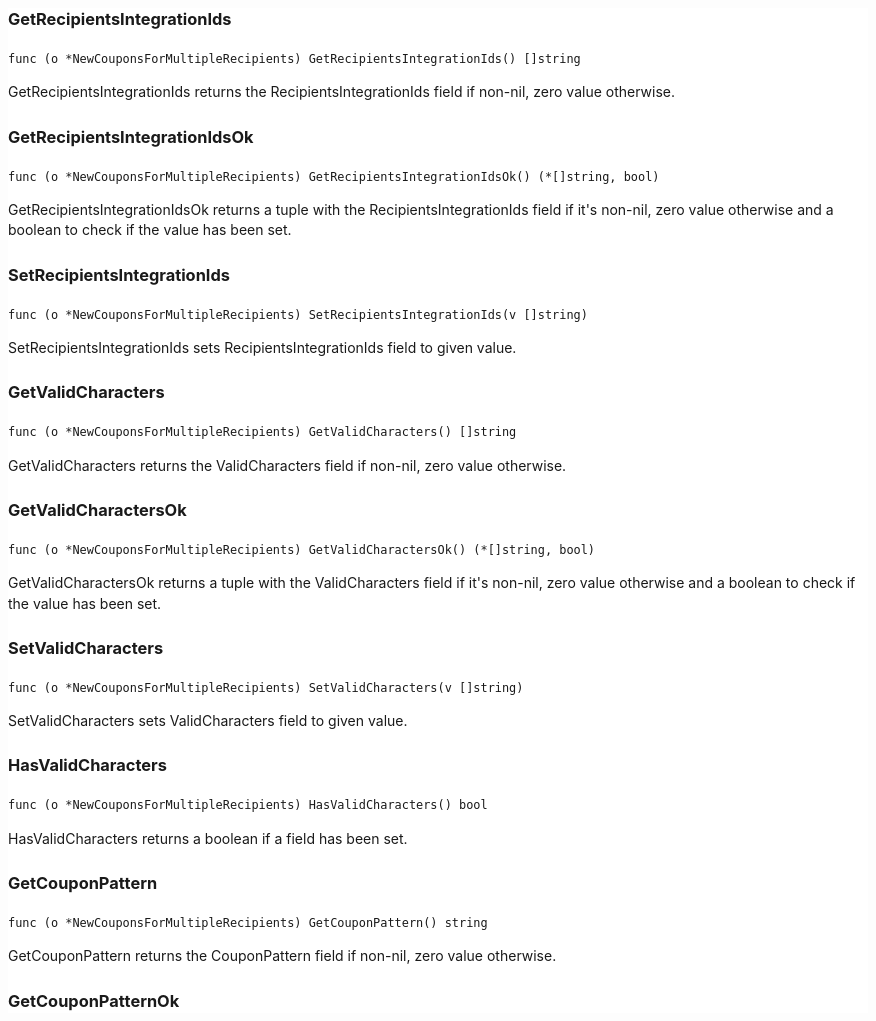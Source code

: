 ### GetRecipientsIntegrationIds

`func (o *NewCouponsForMultipleRecipients) GetRecipientsIntegrationIds() []string`

GetRecipientsIntegrationIds returns the RecipientsIntegrationIds field if non-nil, zero value otherwise.

### GetRecipientsIntegrationIdsOk

`func (o *NewCouponsForMultipleRecipients) GetRecipientsIntegrationIdsOk() (*[]string, bool)`

GetRecipientsIntegrationIdsOk returns a tuple with the RecipientsIntegrationIds field if it's non-nil, zero value otherwise
and a boolean to check if the value has been set.

### SetRecipientsIntegrationIds

`func (o *NewCouponsForMultipleRecipients) SetRecipientsIntegrationIds(v []string)`

SetRecipientsIntegrationIds sets RecipientsIntegrationIds field to given value.


### GetValidCharacters

`func (o *NewCouponsForMultipleRecipients) GetValidCharacters() []string`

GetValidCharacters returns the ValidCharacters field if non-nil, zero value otherwise.

### GetValidCharactersOk

`func (o *NewCouponsForMultipleRecipients) GetValidCharactersOk() (*[]string, bool)`

GetValidCharactersOk returns a tuple with the ValidCharacters field if it's non-nil, zero value otherwise
and a boolean to check if the value has been set.

### SetValidCharacters

`func (o *NewCouponsForMultipleRecipients) SetValidCharacters(v []string)`

SetValidCharacters sets ValidCharacters field to given value.

### HasValidCharacters

`func (o *NewCouponsForMultipleRecipients) HasValidCharacters() bool`

HasValidCharacters returns a boolean if a field has been set.

### GetCouponPattern

`func (o *NewCouponsForMultipleRecipients) GetCouponPattern() string`

GetCouponPattern returns the CouponPattern field if non-nil, zero value otherwise.

### GetCouponPatternOk

